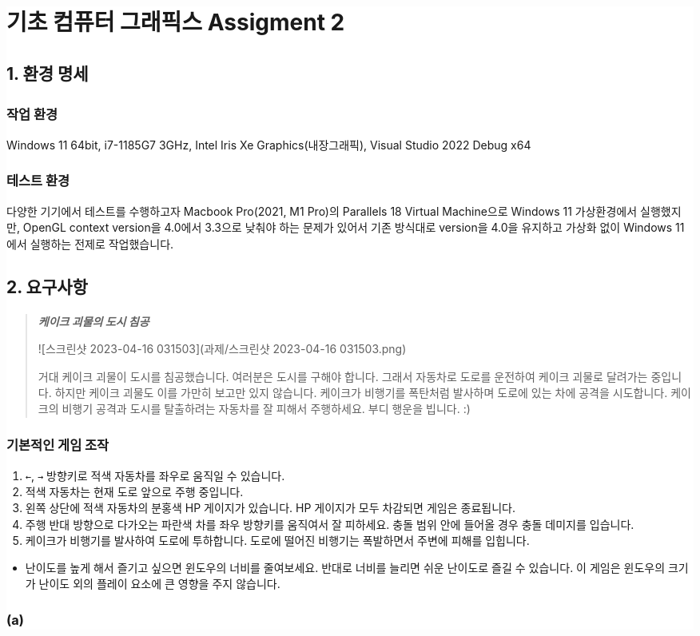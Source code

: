# 기초 컴퓨터 그래픽스 Assigment 2



## 1. 환경 명세



### 작업 환경

Windows 11 64bit, i7-1185G7 3GHz, Intel Iris Xe Graphics(내장그래픽), Visual Studio 2022 Debug x64



### 테스트 환경

다양한 기기에서 테스트를 수행하고자 Macbook Pro(2021, M1 Pro)의 Parallels 18 Virtual Machine으로 Windows 11 가상환경에서 실행했지만, OpenGL context version을 4.0에서 3.3으로 낮춰야 하는 문제가 있어서 기존 방식대로 version을 4.0을 유지하고 가상화 없이 Windows 11에서 실행하는 전제로 작업했습니다.





## 2. 요구사항



> ***케이크 괴물의 도시 침공***
>
> ![스크린샷 2023-04-16 031503](과제/스크린샷 2023-04-16 031503.png)
>
> 거대 케이크 괴물이 도시를 침공했습니다. 여러분은 도시를 구해야 합니다. 그래서 자동차로 도로를 운전하여 케이크 괴물로 달려가는 중입니다. 하지만 케이크 괴물도 이를 가만히 보고만 있지 않습니다. 케이크가 비행기를 폭탄처럼 발사하며 도로에 있는 차에 공격을 시도합니다. 케이크의 비행기 공격과 도시를 탈출하려는 자동차를 잘 피해서 주행하세요. 부디 행운을 빕니다. :)





### 기본적인 게임 조작



1. `←`, `→` 방향키로 적색 자동차를 좌우로 움직일 수 있습니다.
2. 적색 자동차는 현재 도로 앞으로 주행 중입니다.
3. 왼쪽 상단에 적색 자동차의 분홍색 HP 게이지가 있습니다. HP 게이지가 모두 차감되면 게임은 종료됩니다.
4. 주행 반대 방향으로 다가오는 파란색 차를 좌우 방향키를 움직여서 잘 피하세요. 충돌 범위 안에 들어올 경우 충돌 데미지를 입습니다.
5. 케이크가 비행기를 발사하여 도로에 투하합니다. 도로에 떨어진 비행기는 폭발하면서 주변에 피해를 입힙니다.

* 난이도를 높게 해서 즐기고 싶으면 윈도우의 너비를 줄여보세요. 반대로 너비를 늘리면 쉬운 난이도로 즐길 수 있습니다. 이 게임은 윈도우의 크기가 난이도 외의 플레이 요소에 큰 영향을 주지 않습니다.





### (a) 

